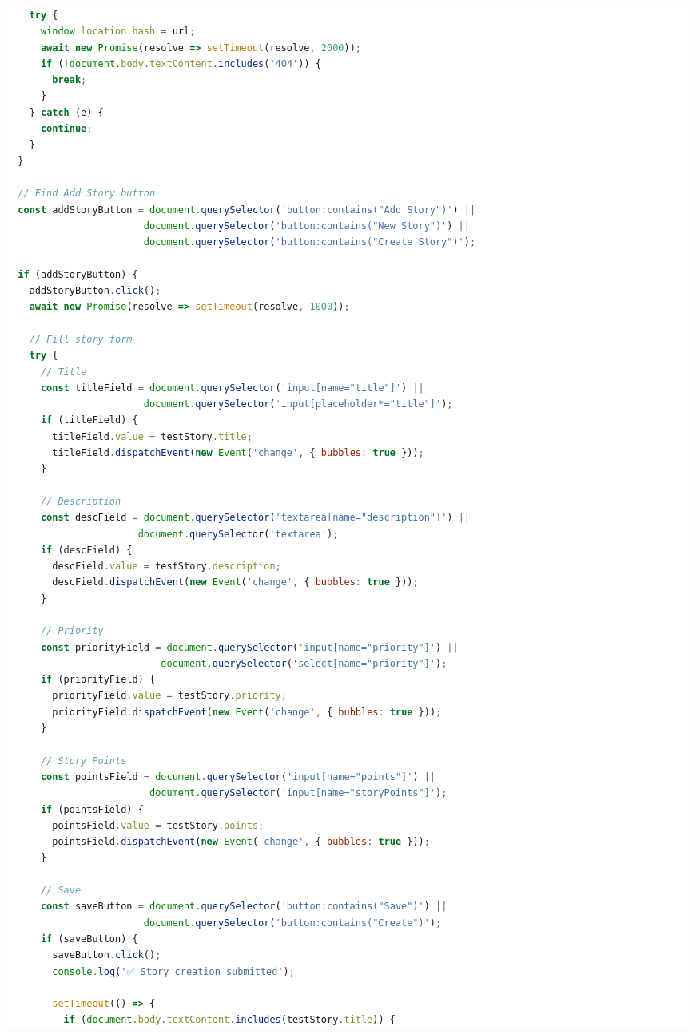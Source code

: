 ```javascript
    try {
      window.location.hash = url;
      await new Promise(resolve => setTimeout(resolve, 2000));
      if (!document.body.textContent.includes('404')) {
        break;
      }
    } catch (e) {
      continue;
    }
  }
  
  // Find Add Story button
  const addStoryButton = document.querySelector('button:contains("Add Story")') ||
                        document.querySelector('button:contains("New Story")') ||
                        document.querySelector('button:contains("Create Story")');
  
  if (addStoryButton) {
    addStoryButton.click();
    await new Promise(resolve => setTimeout(resolve, 1000));
    
    // Fill story form
    try {
      // Title
      const titleField = document.querySelector('input[name="title"]') ||
                        document.querySelector('input[placeholder*="title"]');
      if (titleField) {
        titleField.value = testStory.title;
        titleField.dispatchEvent(new Event('change', { bubbles: true }));
      }
      
      // Description
      const descField = document.querySelector('textarea[name="description"]') ||
                       document.querySelector('textarea');
      if (descField) {
        descField.value = testStory.description;
        descField.dispatchEvent(new Event('change', { bubbles: true }));
      }
      
      // Priority
      const priorityField = document.querySelector('input[name="priority"]') ||
                           document.querySelector('select[name="priority"]');
      if (priorityField) {
        priorityField.value = testStory.priority;
        priorityField.dispatchEvent(new Event('change', { bubbles: true }));
      }
      
      // Story Points
      const pointsField = document.querySelector('input[name="points"]') ||
                         document.querySelector('input[name="storyPoints"]');
      if (pointsField) {
        pointsField.value = testStory.points;
        pointsField.dispatchEvent(new Event('change', { bubbles: true }));
      }
      
      // Save
      const saveButton = document.querySelector('button:contains("Save")') ||
                        document.querySelector('button:contains("Create")');
      if (saveButton) {
        saveButton.click();
        console.log('✅ Story creation submitted');
        
        setTimeout(() => {
          if (document.body.textContent.includes(testStory.title)) {
```